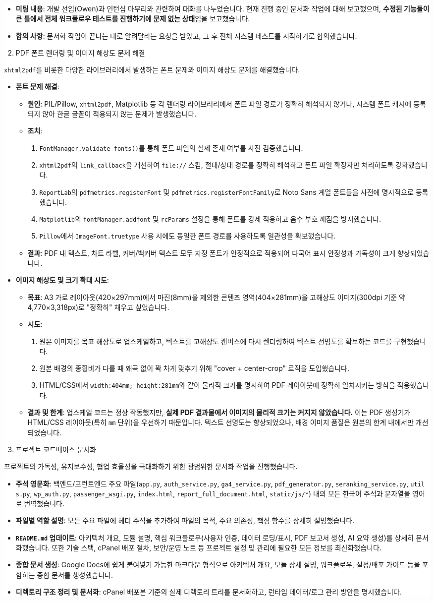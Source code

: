 -   **미팅 내용**: 개발 선임(Owen)과 인턴십 마무리와 관련하여 대화를 나누었습니다. 현재 진행 중인 문서화 작업에 대해 보고했으며, **수정된 기능들이 큰 틀에서 전체 워크플로우 테스트를 진행하기에 문제 없는 상태**임을 보고했습니다.
    
-   **합의 사항**: 문서화 작업이 끝나는 대로 알려달라는 요청을 받았고, 그 후 전체 시스템 테스트를 시작하기로 합의했습니다.
    

2. PDF 폰트 렌더링 및 이미지 해상도 문제 해결

`xhtml2pdf`를 비롯한 다양한 라이브러리에서 발생하는 폰트 문제와 이미지 해상도 문제를 해결했습니다.

-   **폰트 문제 해결**:
    
    -   **원인**: PIL/Pillow, `xhtml2pdf`, Matplotlib 등 각 렌더링 라이브러리에서 폰트 파일 경로가 정확히 해석되지 않거나, 시스템 폰트 캐시에 등록되지 않아 한글 글꼴이 적용되지 않는 문제가 발생했습니다.
        
    -   **조치**:
        
        1.  `FontManager.validate_fonts()`를 통해 폰트 파일의 실제 존재 여부를 사전 검증했습니다.
            
        2.  `xhtml2pdf`의 `link_callback`을 개선하여 `file://` 스킴, 절대/상대 경로를 정확히 해석하고 폰트 파일 확장자만 처리하도록 강화했습니다.
            
        3.  `ReportLab`의 `pdfmetrics.registerFont` 및 `pdfmetrics.registerFontFamily`로 Noto Sans 계열 폰트들을 사전에 명시적으로 등록했습니다.
            
        4.  `Matplotlib`의 `fontManager.addfont` 및 `rcParams` 설정을 통해 폰트를 강제 적용하고 음수 부호 깨짐을 방지했습니다.
            
        5.  `Pillow`에서 `ImageFont.truetype` 사용 시에도 동일한 폰트 경로를 사용하도록 일관성을 확보했습니다.
            
    -   **결과**: PDF 내 텍스트, 차트 라벨, 커버/백커버 텍스트 모두 지정 폰트가 안정적으로 적용되어 다국어 표시 안정성과 가독성이 크게 향상되었습니다.
        
-   **이미지 해상도 및 크기 확대 시도**:
    
    -   **목표**: A3 가로 레이아웃(420×297mm)에서 마진(8mm)을 제외한 콘텐츠 영역(404×281mm)을 고해상도 이미지(300dpi 기준 약 4,770×3,318px)로 "정확히" 채우고 싶었습니다.
        
    -   **시도**:
        
        1.  원본 이미지를 목표 해상도로 업스케일하고, 텍스트를 고해상도 캔버스에 다시 렌더링하여 텍스트 선명도를 확보하는 코드를 구현했습니다.
            
        2.  원본 배경의 종횡비가 다를 때 왜곡 없이 꽉 차게 맞추기 위해 "cover + center-crop" 로직을 도입했습니다.
            
        3.  HTML/CSS에서 `width:404mm; height:281mm`와 같이 물리적 크기를 명시하여 PDF 레이아웃에 정확히 일치시키는 방식을 적용했습니다.
            
    -   **결과 및 한계**: 업스케일 코드는 정상 작동했지만, **실제 PDF 결과물에서 이미지의 물리적 크기는 커지지 않았습니다.** 이는 PDF 생성기가 HTML/CSS 레이아웃(특히 `mm` 단위)을 우선하기 때문입니다. 텍스트 선명도는 향상되었으나, 배경 이미지 품질은 원본의 한계 내에서만 개선되었습니다.
        

3. 프로젝트 코드베이스 문서화

프로젝트의 가독성, 유지보수성, 협업 효율성을 극대화하기 위한 광범위한 문서화 작업을 진행했습니다.

-   **주석 영문화**: 백엔드/프런트엔드 주요 파일(`app.py`, `auth_service.py`, `ga4_service.py`, `pdf_generator.py`, `seranking_service.py`, `utils.py`, `wp_auth.py`, `passenger_wsgi.py`, `index.html`, `report_full_document.html`, `static/js/*`) 내의 모든 한국어 주석과 문자열을 영어로 번역했습니다.
    
-   **파일별 역할 설명**: 모든 주요 파일에 헤더 주석을 추가하여 파일의 목적, 주요 의존성, 핵심 함수를 상세히 설명했습니다.
    
-   **`README.md` 업데이트**: 아키텍처 개요, 모듈 설명, 핵심 워크플로우(사용자 인증, 데이터 로딩/표시, PDF 보고서 생성, AI 요약 생성)를 상세히 문서화했습니다. 또한 기술 스택, cPanel 배포 절차, 보안/운영 노트 등 프로젝트 설정 및 관리에 필요한 모든 정보를 최신화했습니다.
    
-   **종합 문서 생성**: Google Docs에 쉽게 붙여넣기 가능한 마크다운 형식으로 아키텍처 개요, 모듈 상세 설명, 워크플로우, 설정/배포 가이드 등을 포함하는 종합 문서를 생성했습니다.
    
-   **디렉토리 구조 정리 및 문서화**: cPanel 배포본 기준의 실제 디렉토리 트리를 문서화하고, 런타임 데이터/로그 관리 방안을 명시했습니다.
    